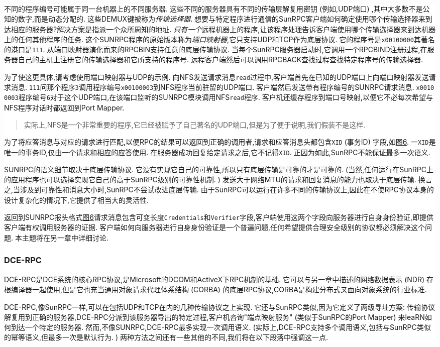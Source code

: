 不同的程序编号可能属于同一台机器上的不同服务器. 这些不同的服务器具有不同的传输层解复用密钥 (例如,UDP端口) ,其中大多数不是公知的数字,而是动态分配的. 这些DEMUX键被称为*传输选择器*. 想要与特定程序进行通信的SunRPC客户端如何确定使用哪个传输选择器来到达相应的服务器?解决方案是指派一个众所周知的地址. *只有一个*远程机器上的程序,让该程序处理告诉客户端使用哪个传输选择器来到达机器上的任何其他程序的任务. 这个SUNRPC程序的原始版本称为*端口映射器*,它只支持UDP和TCP作为底层协议. 它的程序号是`x00100000`其著名的港口是`111`. 从端口映射器演化而来的RPCBIN支持任意的底层传输协议. 当每个SunRPC服务器启动时,它调用一个RPCBIND注册过程,在服务器自己的主机上注册它的传输选择器和它所支持的程序号. 远程客户端然后可以调用RPCBACK查找过程查找特定程序号的传输选择器. 

为了使这更具体,请考虑使用端口映射器与UDP的示例. 向NFS发送请求消息`read`过程中,客户端首先在已知的UDP端口上向端口映射器发送请求消息. `111`问那个程序`3`调用程序编号`x00100003`到NFS程序当前驻留的UDP端口. 客户端然后发送带有程序编号的SUNRPC请求消息. `x00100003`程序编号`6`对于这个UDP端口,在该端口监听的SUNRPC模块调用NFS`read`程序. 客户机还缓存程序到端口号映射,以便它不必每次希望与NFS程序对话时都返回到Port Mapper. 

> 实际上,NFS是一个非常重要的程序,它已经被赋予了自己著名的UDP端口,但是为了便于说明,我们假装不是这样. 

为了将应答消息与对应的请求进行匹配,以便RPC的结果可以返回到正确的调用者,请求和应答消息头都包含`XID` (事务ID) 字段,如[图6](#sunrpc-format). 一`XID`是唯一的事务ID,仅由一个请求和相应的应答使用. 在服务器成功回复给定请求之后,它不记得`XID`. 正因为如此,SunRPC不能保证最多一次语义. 

SUNRPC的语义细节取决于底层传输协议. 它没有实现它自己的可靠性,所以只有底层传输是可靠的才是可靠的.  (当然,任何运行在SunRPC上的应用程序也可以选择实现它自己的高于SunRPC级别的可靠性机制. ) 发送大于网络MTU的请求和回复消息的能力也取决于底层传输. 换言之,当涉及到可靠性和消息大小时,SunRPC不尝试改进底层传输. 由于SunRPC可以运行在许多不同的传输协议上,因此在不使RPC协议本身的设计复杂化的情况下,它提供了相当大的灵活性. 

返回到SUNRPC报头格式[图6](#sunrpc-format)请求消息包含可变长度`Credentials`和`Verifier`字段,客户端使用这两个字段向服务器进行自身身份验证,即提供客户端有权调用服务器的证据. 客户端如何向服务器进行自身身份验证是一个普遍问题,任何希望提供合理安全级别的协议都必须解决这个问题. 本主题将在另一章中详细讨论. 

### DCE-RPC

DCE-RPC是DCE系统的核心RPC协议,是Microsoft的DCOM和ActiveX下RPC机制的基础. 它可以与另一章中描述的网络数据表示 (NDR) 存根编译器一起使用,但是它也充当通用对象请求代理体系结构 (CORBA) 的底层RPC协议,CORBA是构建分布式ㄡ面向对象系统的行业标准. 

DCE-RPC,像SunRPC一样,可以在包括UDP和TCP在内的几种传输协议之上实现. 它还与SunRPC类似,因为它定义了两级寻址方案: 传输协议解复用到正确的服务器,DCE-RPC分派到该服务器导出的特定过程,客户机咨询"端点映射服务" (类似于SunRPC的Port Mapper) 来leaRN如何到达一个特定的服务器. 然而,不像SUNRPC,DCE-RPC最多实现一次调用语义.  (实际上,DCE-RPC支持多个调用语义,包括与SunRPC类似的幂等语义,但最多一次是默认行为. ) 两种方法之间还有一些其他的不同,我们将在以下段落中强调这一点. 

<figure class="line">
	<a id="dce"></a>